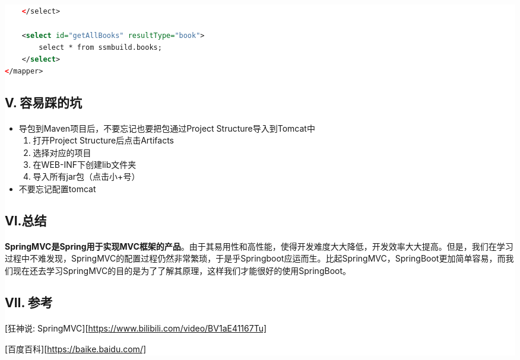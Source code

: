   ```xml
      </select>
  
      <select id="getAllBooks" resultType="book">
          select * from ssmbuild.books;
      </select>
  </mapper>
  ```

## V. 容易踩的坑

- 导包到Maven项目后，不要忘记也要把包通过Project Structure导入到Tomcat中
	1. 打开Project Structure后点击Artifacts
	2. 选择对应的项目
	3. 在WEB-INF下创建lib文件夹
	4. 导入所有jar包（点击小+号）
- 不要忘记配置tomcat

## VI.总结

**SpringMVC是Spring用于实现MVC框架的产品**。由于其易用性和高性能，使得开发难度大大降低，开发效率大大提高。但是，我们在学习过程中不难发现，SpringMVC的配置过程仍然非常繁琐，于是乎Springboot应运而生。比起SpringMVC，SpringBoot更加简单容易，而我们现在还去学习SpringMVC的目的是为了了解其原理，这样我们才能很好的使用SpringBoot。

## VII. 参考

[狂神说: SpringMVC][https://www.bilibili.com/video/BV1aE41167Tu]

[百度百科][https://baike.baidu.com/]

